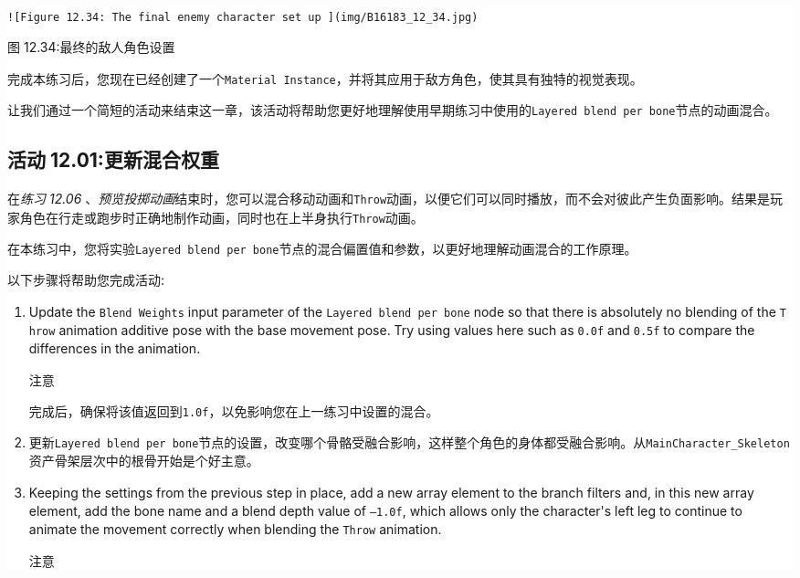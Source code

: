     ![Figure 12.34: The final enemy character set up ](img/B16183_12_34.jpg)

图 12.34:最终的敌人角色设置

完成本练习后，您现在已经创建了一个`Material Instance`，并将其应用于敌方角色，使其具有独特的视觉表现。

让我们通过一个简短的活动来结束这一章，该活动将帮助您更好地理解使用早期练习中使用的`Layered blend per bone`节点的动画混合。

## 活动 12.01:更新混合权重

在*练习 12.06* 、*预览投掷动画*结束时，您可以混合移动动画和`Throw`动画，以便它们可以同时播放，而不会对彼此产生负面影响。结果是玩家角色在行走或跑步时正确地制作动画，同时也在上半身执行`Throw`动画。

在本练习中，您将实验`Layered blend per bone`节点的混合偏置值和参数，以更好地理解动画混合的工作原理。

以下步骤将帮助您完成活动:

1.  Update the `Blend Weights` input parameter of the `Layered blend per bone` node so that there is absolutely no blending of the `Throw` animation additive pose with the base movement pose. Try using values here such as `0.0f` and `0.5f` to compare the differences in the animation.

    注意

    完成后，确保将该值返回到`1.0f`，以免影响您在上一练习中设置的混合。

2.  更新`Layered blend per bone`节点的设置，改变哪个骨骼受融合影响，这样整个角色的身体都受融合影响。从`MainCharacter_Skeleton`资产骨架层次中的根骨开始是个好主意。
3.  Keeping the settings from the previous step in place, add a new array element to the branch filters and, in this new array element, add the bone name and a blend depth value of `–1.0f`, which allows only the character's left leg to continue to animate the movement correctly when blending the `Throw` animation.

    注意
